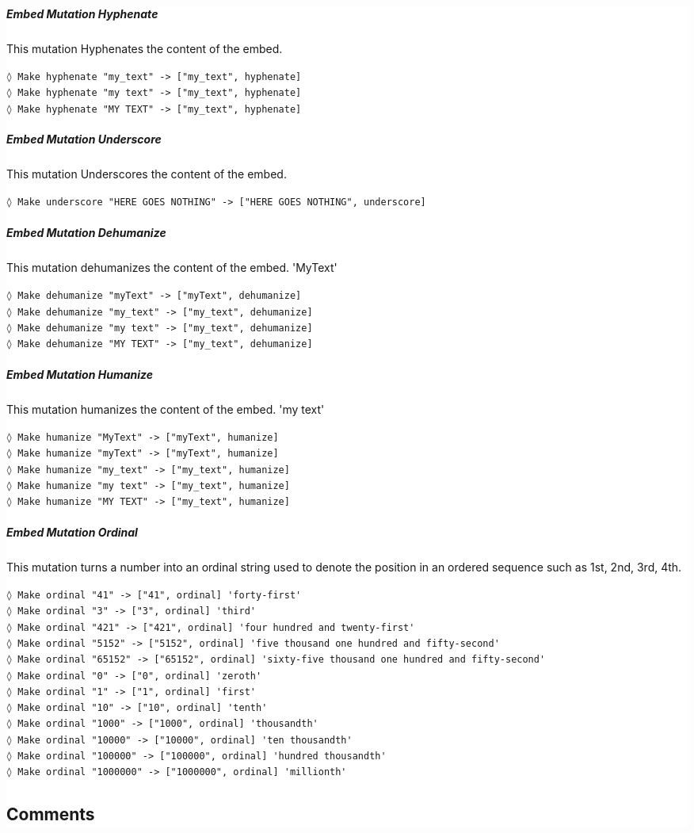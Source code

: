 
##### Embed Mutation Hyphenate
This mutation Hyphenates the content of the embed.
```
◊ Make hyphenate "my_text" -> ["my_text", hyphenate]
◊ Make hyphenate "my text" -> ["my_text", hyphenate]
◊ Make hyphenate "MY TEXT" -> ["my_text", hyphenate]
```
##### Embed Mutation Underscore
This mutation Underscores the content of the embed.
```
◊ Make underscore "HERE GOES NOTHING" -> ["HERE GOES NOTHING", underscore]
```


##### Embed Mutation Dehumanize
This mutation dehumanizes the content of the embed. 'MyText'
```
◊ Make dehumanize "myText" -> ["myText", dehumanize]
◊ Make dehumanize "my_text" -> ["my_text", dehumanize]
◊ Make dehumanize "my text" -> ["my_text", dehumanize]
◊ Make dehumanize "MY TEXT" -> ["my_text", dehumanize]
```
##### Embed Mutation Humanize
This mutation humanizes the content of the embed. 'my text'
```
◊ Make humanize "MyText" -> ["myText", humanize]
◊ Make humanize "myText" -> ["myText", humanize]
◊ Make humanize "my_text" -> ["my_text", humanize]
◊ Make humanize "my text" -> ["my_text", humanize]
◊ Make humanize "MY TEXT" -> ["my_text", humanize]
```


##### Embed Mutation Ordinal
This mutation turns a number into an ordinal string used to denote the position in an ordered sequence such as 1st, 2nd, 3rd, 4th.
```
◊ Make ordinal "41" -> ["41", ordinal] 'forty-first'
◊ Make ordinal "3" -> ["3", ordinal] 'third'
◊ Make ordinal "421" -> ["421", ordinal] 'four hundred and twenty-first'
◊ Make ordinal "5152" -> ["5152", ordinal] 'five thousand one hundred and fifty-second'
◊ Make ordinal "65152" -> ["65152", ordinal] 'sixty-five thousand one hundred and fifty-second'
◊ Make ordinal "0" -> ["0", ordinal] 'zeroth'
◊ Make ordinal "1" -> ["1", ordinal] 'first'
◊ Make ordinal "10" -> ["10", ordinal] 'tenth'
◊ Make ordinal "1000" -> ["1000", ordinal] 'thousandth'
◊ Make ordinal "10000" -> ["10000", ordinal] 'ten thousandth'
◊ Make ordinal "100000" -> ["100000", ordinal] 'hundred thousandth'
◊ Make ordinal "1000000" -> ["1000000", ordinal] 'millionth'
```



## Comments
